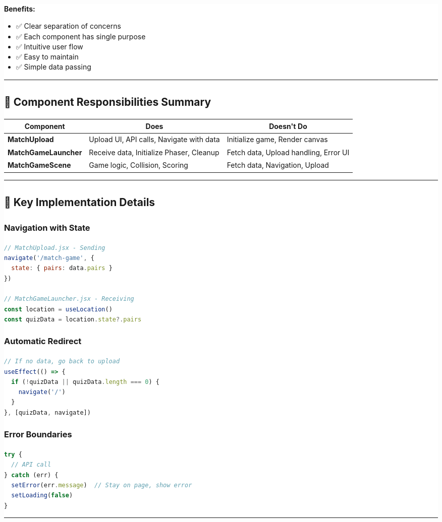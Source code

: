 **Benefits:**
- ✅ Clear separation of concerns
- ✅ Each component has single purpose
- ✅ Intuitive user flow
- ✅ Easy to maintain
- ✅ Simple data passing

---

## 🎯 Component Responsibilities Summary

| Component | Does | Doesn't Do |
|-----------|------|------------|
| **MatchUpload** | Upload UI, API calls, Navigate with data | Initialize game, Render canvas |
| **MatchGameLauncher** | Receive data, Initialize Phaser, Cleanup | Fetch data, Upload handling, Error UI |
| **MatchGameScene** | Game logic, Collision, Scoring | Fetch data, Navigation, Upload |

---

## 🔧 Key Implementation Details

### **Navigation with State**

```javascript
// MatchUpload.jsx - Sending
navigate('/match-game', { 
  state: { pairs: data.pairs } 
})

// MatchGameLauncher.jsx - Receiving
const location = useLocation()
const quizData = location.state?.pairs
```

### **Automatic Redirect**

```javascript
// If no data, go back to upload
useEffect(() => {
  if (!quizData || quizData.length === 0) {
    navigate('/')
  }
}, [quizData, navigate])
```

### **Error Boundaries**

```javascript
try {
  // API call
} catch (err) {
  setError(err.message)  // Stay on page, show error
  setLoading(false)
}
```

---